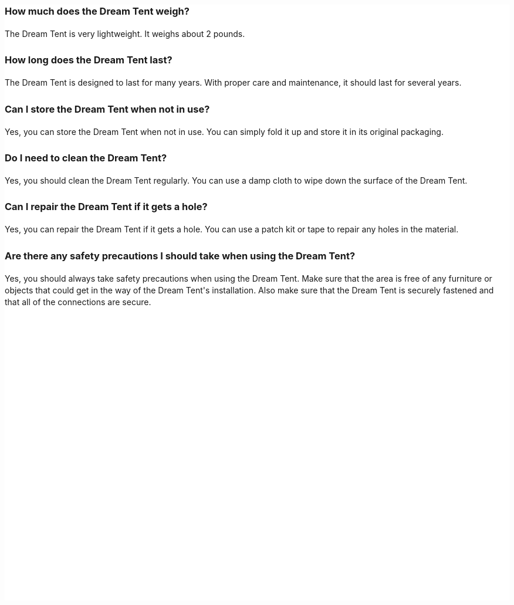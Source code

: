 <h3>How much does the Dream Tent weigh?</h3>

<p>The Dream Tent is very lightweight. It weighs about 2 pounds.</p>

<h3>How long does the Dream Tent last?</h3>

<p>The Dream Tent is designed to last for many years. With proper care and maintenance, it should last for several years.</p>

<h3>Can I store the Dream Tent when not in use?</h3>

<p>Yes, you can store the Dream Tent when not in use. You can simply fold it up and store it in its original packaging.</p>

<h3>Do I need to clean the Dream Tent?</h3>

<p>Yes, you should clean the Dream Tent regularly. You can use a damp cloth to wipe down the surface of the Dream Tent.</p>

<h3>Can I repair the Dream Tent if it gets a hole?</h3>

<p>Yes, you can repair the Dream Tent if it gets a hole. You can use a patch kit or tape to repair any holes in the material.</p>

<h3>Are there any safety precautions I should take when using the Dream Tent?</h3>

<p>Yes, you should always take safety precautions when using the Dream Tent. Make sure that the area is free of any furniture or objects that could get in the way of the Dream Tent's installation. Also make sure that the Dream Tent is securely fastened and that all of the connections are secure.</p>

<div style="position: relative; padding-bottom: 56.25%; overflow: hidden"><iframe src="https://www.youtube.com/embed/liFytfNtcCo" frameborder="0" allow="accelerometer; autoplay; clipboard-write; encrypted-media; gyroscope; picture-in-picture; web-share" allowfullscreen style="position: absolute; top: 0; left: 0; width: 100%; height: 100%;"></iframe>
</div>